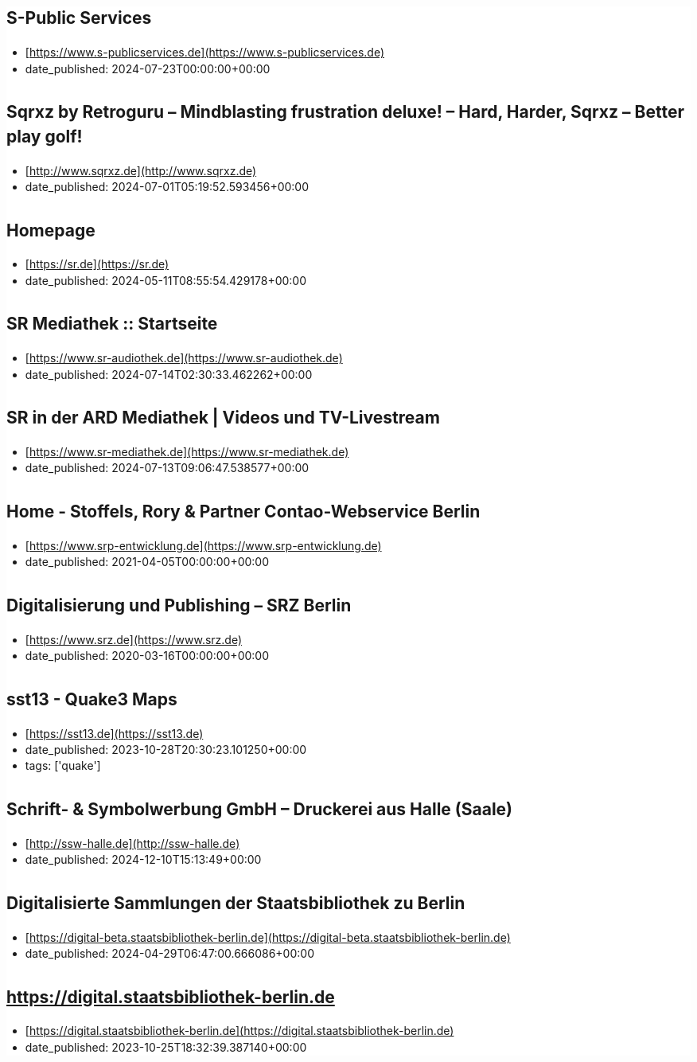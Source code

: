  ## S-Public Services
 - [https://www.s-publicservices.de](https://www.s-publicservices.de)
 - date_published: 2024-07-23T00:00:00+00:00

 ## Sqrxz by Retroguru – Mindblasting frustration deluxe! – Hard, Harder, Sqrxz – Better play golf!
 - [http://www.sqrxz.de](http://www.sqrxz.de)
 - date_published: 2024-07-01T05:19:52.593456+00:00

 ## Homepage
 - [https://sr.de](https://sr.de)
 - date_published: 2024-05-11T08:55:54.429178+00:00

 ## SR Mediathek :: Startseite
 - [https://www.sr-audiothek.de](https://www.sr-audiothek.de)
 - date_published: 2024-07-14T02:30:33.462262+00:00

 ## SR in der ARD Mediathek | Videos und TV-Livestream
 - [https://www.sr-mediathek.de](https://www.sr-mediathek.de)
 - date_published: 2024-07-13T09:06:47.538577+00:00

 ## Home - Stoffels, Rory & Partner Contao-Webservice Berlin
 - [https://www.srp-entwicklung.de](https://www.srp-entwicklung.de)
 - date_published: 2021-04-05T00:00:00+00:00

 ## Digitalisierung und Publishing – SRZ Berlin
 - [https://www.srz.de](https://www.srz.de)
 - date_published: 2020-03-16T00:00:00+00:00

 ## sst13 - Quake3 Maps
 - [https://sst13.de](https://sst13.de)
 - date_published: 2023-10-28T20:30:23.101250+00:00
 - tags: ['quake']

 ## Schrift- & Symbolwerbung GmbH – Druckerei aus Halle (Saale)
 - [http://ssw-halle.de](http://ssw-halle.de)
 - date_published: 2024-12-10T15:13:49+00:00

 ## Digitalisierte Sammlungen der Staatsbibliothek zu Berlin
 - [https://digital-beta.staatsbibliothek-berlin.de](https://digital-beta.staatsbibliothek-berlin.de)
 - date_published: 2024-04-29T06:47:00.666086+00:00

 ## https://digital.staatsbibliothek-berlin.de
 - [https://digital.staatsbibliothek-berlin.de](https://digital.staatsbibliothek-berlin.de)
 - date_published: 2023-10-25T18:32:39.387140+00:00
